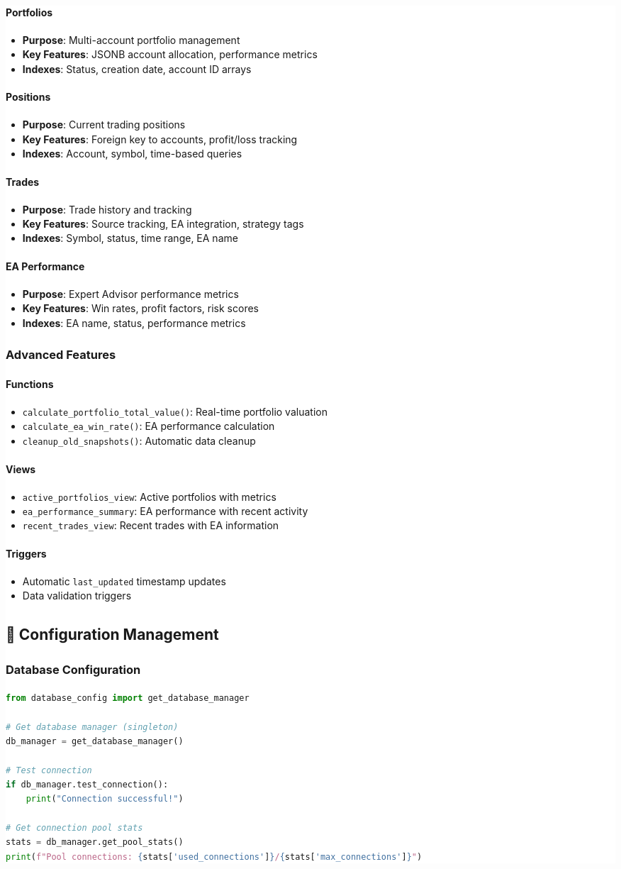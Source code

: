 #### Portfolios
- **Purpose**: Multi-account portfolio management
- **Key Features**: JSONB account allocation, performance metrics
- **Indexes**: Status, creation date, account ID arrays

#### Positions
- **Purpose**: Current trading positions
- **Key Features**: Foreign key to accounts, profit/loss tracking
- **Indexes**: Account, symbol, time-based queries

#### Trades
- **Purpose**: Trade history and tracking
- **Key Features**: Source tracking, EA integration, strategy tags
- **Indexes**: Symbol, status, time range, EA name

#### EA Performance
- **Purpose**: Expert Advisor performance metrics
- **Key Features**: Win rates, profit factors, risk scores
- **Indexes**: EA name, status, performance metrics

### Advanced Features

#### Functions
- `calculate_portfolio_total_value()`: Real-time portfolio valuation
- `calculate_ea_win_rate()`: EA performance calculation
- `cleanup_old_snapshots()`: Automatic data cleanup

#### Views
- `active_portfolios_view`: Active portfolios with metrics
- `ea_performance_summary`: EA performance with recent activity
- `recent_trades_view`: Recent trades with EA information

#### Triggers
- Automatic `last_updated` timestamp updates
- Data validation triggers

## 🔧 Configuration Management

### Database Configuration

```python
from database_config import get_database_manager

# Get database manager (singleton)
db_manager = get_database_manager()

# Test connection
if db_manager.test_connection():
    print("Connection successful!")

# Get connection pool stats
stats = db_manager.get_pool_stats()
print(f"Pool connections: {stats['used_connections']}/{stats['max_connections']}")
```
